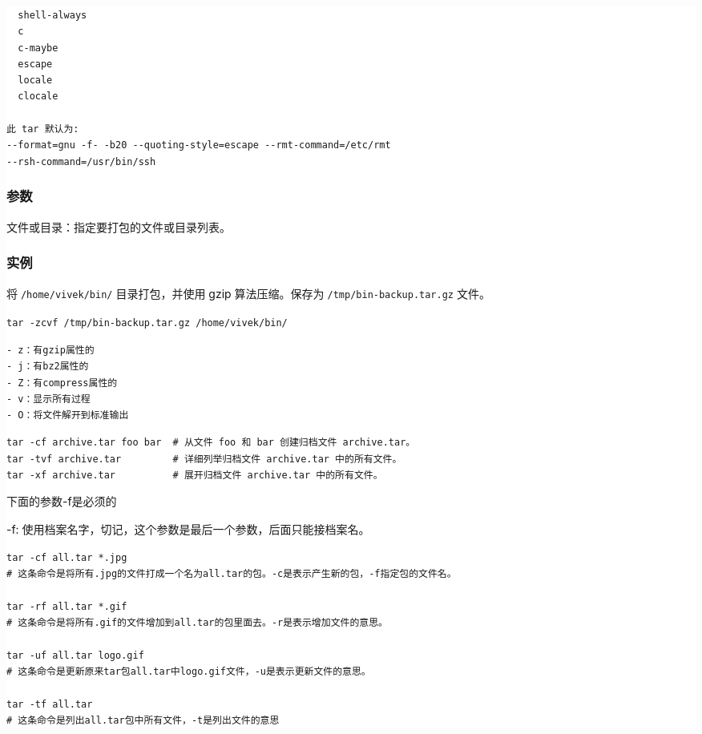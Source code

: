 ```shell
  shell-always
  c
  c-maybe
  escape
  locale
  clocale

此 tar 默认为:
--format=gnu -f- -b20 --quoting-style=escape --rmt-command=/etc/rmt
--rsh-command=/usr/bin/ssh
```

### 参数

文件或目录：指定要打包的文件或目录列表。

### 实例

将 `/home/vivek/bin/` 目录打包，并使用 gzip 算法压缩。保存为 `/tmp/bin-backup.tar.gz` 文件。

```
tar -zcvf /tmp/bin-backup.tar.gz /home/vivek/bin/
```

```shell
- z：有gzip属性的
- j：有bz2属性的
- Z：有compress属性的
- v：显示所有过程
- O：将文件解开到标准输出
```

```shell
tar -cf archive.tar foo bar  # 从文件 foo 和 bar 创建归档文件 archive.tar。
tar -tvf archive.tar         # 详细列举归档文件 archive.tar 中的所有文件。
tar -xf archive.tar          # 展开归档文件 archive.tar 中的所有文件。
```


下面的参数-f是必须的

-f: 使用档案名字，切记，这个参数是最后一个参数，后面只能接档案名。

```shell
tar -cf all.tar *.jpg
# 这条命令是将所有.jpg的文件打成一个名为all.tar的包。-c是表示产生新的包，-f指定包的文件名。

tar -rf all.tar *.gif
# 这条命令是将所有.gif的文件增加到all.tar的包里面去。-r是表示增加文件的意思。

tar -uf all.tar logo.gif
# 这条命令是更新原来tar包all.tar中logo.gif文件，-u是表示更新文件的意思。

tar -tf all.tar
# 这条命令是列出all.tar包中所有文件，-t是列出文件的意思
```
